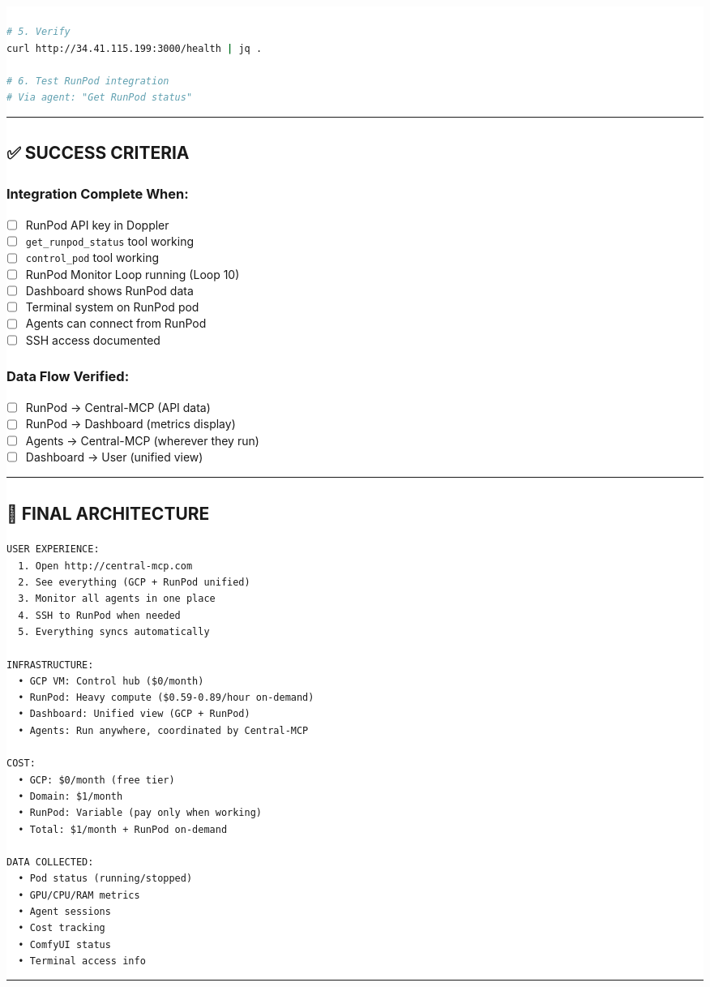 ```bash

# 5. Verify
curl http://34.41.115.199:3000/health | jq .

# 6. Test RunPod integration
# Via agent: "Get RunPod status"
```

---

## ✅ SUCCESS CRITERIA

### Integration Complete When:
- [ ] RunPod API key in Doppler
- [ ] `get_runpod_status` tool working
- [ ] `control_pod` tool working
- [ ] RunPod Monitor Loop running (Loop 10)
- [ ] Dashboard shows RunPod data
- [ ] Terminal system on RunPod pod
- [ ] Agents can connect from RunPod
- [ ] SSH access documented

### Data Flow Verified:
- [ ] RunPod → Central-MCP (API data)
- [ ] RunPod → Dashboard (metrics display)
- [ ] Agents → Central-MCP (wherever they run)
- [ ] Dashboard → User (unified view)

---

## 🎉 FINAL ARCHITECTURE

```
USER EXPERIENCE:
  1. Open http://central-mcp.com
  2. See everything (GCP + RunPod unified)
  3. Monitor all agents in one place
  4. SSH to RunPod when needed
  5. Everything syncs automatically

INFRASTRUCTURE:
  • GCP VM: Control hub ($0/month)
  • RunPod: Heavy compute ($0.59-0.89/hour on-demand)
  • Dashboard: Unified view (GCP + RunPod)
  • Agents: Run anywhere, coordinated by Central-MCP

COST:
  • GCP: $0/month (free tier)
  • Domain: $1/month
  • RunPod: Variable (pay only when working)
  • Total: $1/month + RunPod on-demand

DATA COLLECTED:
  • Pod status (running/stopped)
  • GPU/CPU/RAM metrics
  • Agent sessions
  • Cost tracking
  • ComfyUI status
  • Terminal access info
```

---